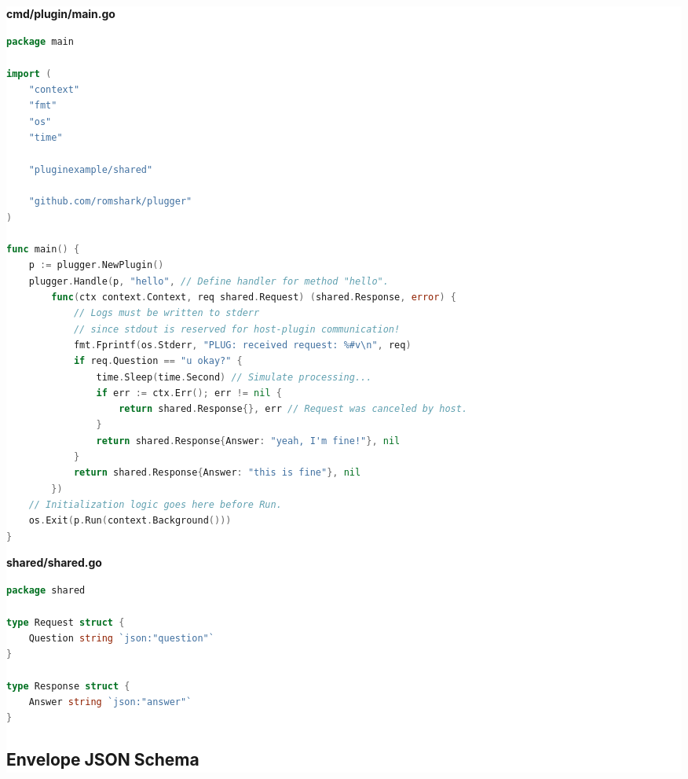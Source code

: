 **cmd/plugin/main.go**

```go
package main

import (
	"context"
	"fmt"
	"os"
	"time"

	"pluginexample/shared"

	"github.com/romshark/plugger"
)

func main() {
	p := plugger.NewPlugin()
	plugger.Handle(p, "hello", // Define handler for method "hello".
		func(ctx context.Context, req shared.Request) (shared.Response, error) {
			// Logs must be written to stderr
			// since stdout is reserved for host-plugin communication!
			fmt.Fprintf(os.Stderr, "PLUG: received request: %#v\n", req)
			if req.Question == "u okay?" {
				time.Sleep(time.Second) // Simulate processing...
				if err := ctx.Err(); err != nil {
					return shared.Response{}, err // Request was canceled by host.
				}
				return shared.Response{Answer: "yeah, I'm fine!"}, nil
			}
			return shared.Response{Answer: "this is fine"}, nil
		})
	// Initialization logic goes here before Run.
	os.Exit(p.Run(context.Background()))
}
```

**shared/shared.go**

```go
package shared

type Request struct {
	Question string `json:"question"`
}

type Response struct {
	Answer string `json:"answer"`
}
```

## Envelope JSON Schema
